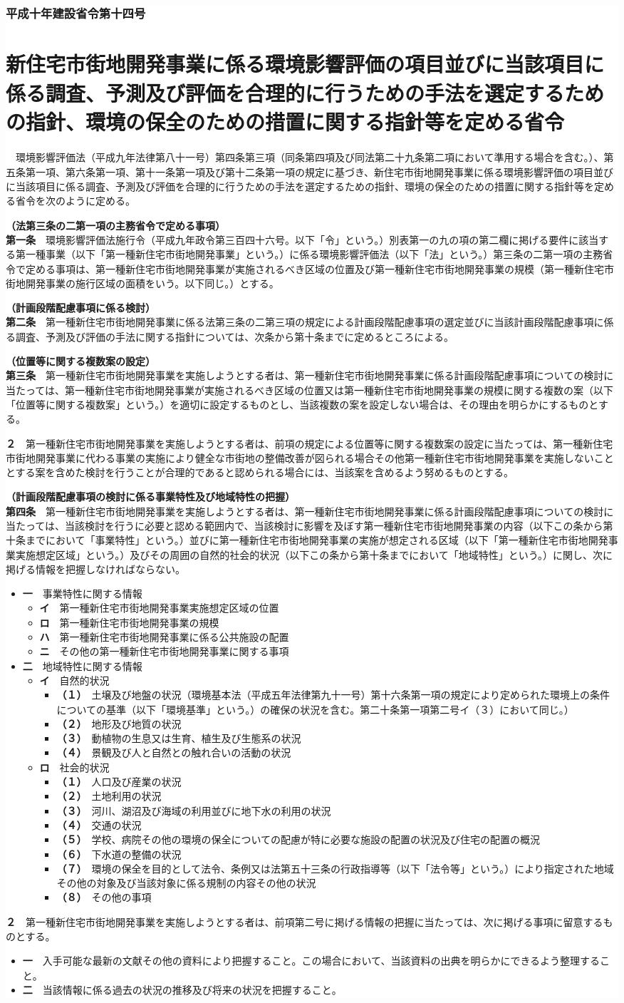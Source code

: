 ### 平成十年建設省令第十四号  
# 新住宅市街地開発事業に係る環境影響評価の項目並びに当該項目に係る調査、予測及び評価を合理的に行うための手法を選定するための指針、環境の保全のための措置に関する指針等を定める省令  
　環境影響評価法（平成九年法律第八十一号）第四条第三項（同条第四項及び同法第二十九条第二項において準用する場合を含む。）、第五条第一項、第六条第一項、第十一条第一項及び第十二条第一項の規定に基づき、新住宅市街地開発事業に係る環境影響評価の項目並びに当該項目に係る調査、予測及び評価を合理的に行うための手法を選定するための指針、環境の保全のための措置に関する指針等を定める省令を次のように定める。  
  
**（法第三条の二第一項の主務省令で定める事項）**  
**第一条**　環境影響評価法施行令（平成九年政令第三百四十六号。以下「令」という。）別表第一の九の項の第二欄に掲げる要件に該当する第一種事業（以下「第一種新住宅市街地開発事業」という。）に係る環境影響評価法（以下「法」という。）第三条の二第一項の主務省令で定める事項は、第一種新住宅市街地開発事業が実施されるべき区域の位置及び第一種新住宅市街地開発事業の規模（第一種新住宅市街地開発事業の施行区域の面積をいう。以下同じ。）とする。  
  
**（計画段階配慮事項に係る検討）**  
**第二条**　第一種新住宅市街地開発事業に係る法第三条の二第三項の規定による計画段階配慮事項の選定並びに当該計画段階配慮事項に係る調査、予測及び評価の手法に関する指針については、次条から第十条までに定めるところによる。  
  
**（位置等に関する複数案の設定）**  
**第三条**　第一種新住宅市街地開発事業を実施しようとする者は、第一種新住宅市街地開発事業に係る計画段階配慮事項についての検討に当たっては、第一種新住宅市街地開発事業が実施されるべき区域の位置又は第一種新住宅市街地開発事業の規模に関する複数の案（以下「位置等に関する複数案」という。）を適切に設定するものとし、当該複数の案を設定しない場合は、その理由を明らかにするものとする。  
  
**２**　第一種新住宅市街地開発事業を実施しようとする者は、前項の規定による位置等に関する複数案の設定に当たっては、第一種新住宅市街地開発事業に代わる事業の実施により健全な市街地の整備改善が図られる場合その他第一種新住宅市街地開発事業を実施しないこととする案を含めた検討を行うことが合理的であると認められる場合には、当該案を含めるよう努めるものとする。  
  
**（計画段階配慮事項の検討に係る事業特性及び地域特性の把握）**  
**第四条**　第一種新住宅市街地開発事業を実施しようとする者は、第一種新住宅市街地開発事業に係る計画段階配慮事項についての検討に当たっては、当該検討を行うに必要と認める範囲内で、当該検討に影響を及ぼす第一種新住宅市街地開発事業の内容（以下この条から第十条までにおいて「事業特性」という。）並びに第一種新住宅市街地開発事業の実施が想定される区域（以下「第一種新住宅市街地開発事業実施想定区域」という。）及びその周囲の自然的社会的状況（以下この条から第十条までにおいて「地域特性」という。）に関し、次に掲げる情報を把握しなければならない。  
* **一**　事業特性に関する情報  
	* **イ**　第一種新住宅市街地開発事業実施想定区域の位置  
	* **ロ**　第一種新住宅市街地開発事業の規模  
	* **ハ**　第一種新住宅市街地開発事業に係る公共施設の配置  
	* **ニ**　その他の第一種新住宅市街地開発事業に関する事項  
* **二**　地域特性に関する情報  
	* **イ**　自然的状況  
		* **（１）**　土壌及び地盤の状況（環境基本法（平成五年法律第九十一号）第十六条第一項の規定により定められた環境上の条件についての基準（以下「環境基準」という。）の確保の状況を含む。第二十条第一項第二号イ（３）において同じ。）  
		* **（２）**　地形及び地質の状況  
		* **（３）**　動植物の生息又は生育、植生及び生態系の状況  
		* **（４）**　景観及び人と自然との触れ合いの活動の状況  
	* **ロ**　社会的状況  
		* **（１）**　人口及び産業の状況  
		* **（２）**　土地利用の状況  
		* **（３）**　河川、湖沼及び海域の利用並びに地下水の利用の状況  
		* **（４）**　交通の状況  
		* **（５）**　学校、病院その他の環境の保全についての配慮が特に必要な施設の配置の状況及び住宅の配置の概況  
		* **（６）**　下水道の整備の状況  
		* **（７）**　環境の保全を目的として法令、条例又は法第五十三条の行政指導等（以下「法令等」という。）により指定された地域その他の対象及び当該対象に係る規制の内容その他の状況  
		* **（８）**　その他の事項  
  
**２**　第一種新住宅市街地開発事業を実施しようとする者は、前項第二号に掲げる情報の把握に当たっては、次に掲げる事項に留意するものとする。  
* **一**　入手可能な最新の文献その他の資料により把握すること。この場合において、当該資料の出典を明らかにできるよう整理すること。  
* **二**　当該情報に係る過去の状況の推移及び将来の状況を把握すること。  
  